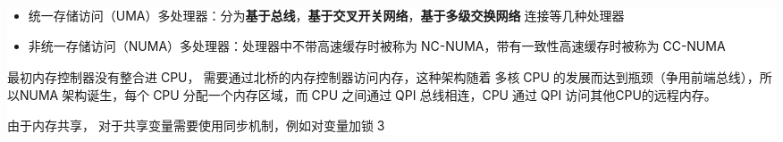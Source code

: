 * 统一存储访问（UMA）多处理器：分为**基于总线**，**基于交叉开关网络**，**基于多级交换网络** 连接等几种处理器

* 非统一存储访问（NUMA）多处理器：处理器中不带高速缓存时被称为 NC-NUMA，带有一致性高速缓存时被称为 CC-NUMA

最初内存控制器没有整合进 CPU， 需要通过北桥的内存控制器访问内存，这种架构随着 多核 CPU 的发展而达到瓶颈（争用前端总线），所以NUMA 架构诞生，每个 CPU 分配一个内存区域，而 CPU 之间通过 QPI 总线相连，CPU 通过 QPI 访问其他CPU的远程内存。

由于内存共享， 对于共享变量需要使用同步机制，例如对变量加锁 3

